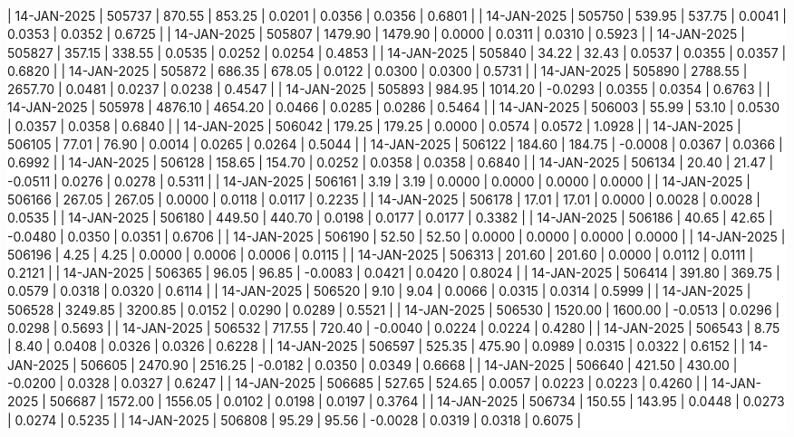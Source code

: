 | 14-JAN-2025 | 505737 | 870.55 | 853.25 | 0.0201 | 0.0356 | 0.0356 | 0.6801 |
| 14-JAN-2025 | 505750 | 539.95 | 537.75 | 0.0041 | 0.0353 | 0.0352 | 0.6725 |
| 14-JAN-2025 | 505807 | 1479.90 | 1479.90 | 0.0000 | 0.0311 | 0.0310 | 0.5923 |
| 14-JAN-2025 | 505827 | 357.15 | 338.55 | 0.0535 | 0.0252 | 0.0254 | 0.4853 |
| 14-JAN-2025 | 505840 | 34.22 | 32.43 | 0.0537 | 0.0355 | 0.0357 | 0.6820 |
| 14-JAN-2025 | 505872 | 686.35 | 678.05 | 0.0122 | 0.0300 | 0.0300 | 0.5731 |
| 14-JAN-2025 | 505890 | 2788.55 | 2657.70 | 0.0481 | 0.0237 | 0.0238 | 0.4547 |
| 14-JAN-2025 | 505893 | 984.95 | 1014.20 | -0.0293 | 0.0355 | 0.0354 | 0.6763 |
| 14-JAN-2025 | 505978 | 4876.10 | 4654.20 | 0.0466 | 0.0285 | 0.0286 | 0.5464 |
| 14-JAN-2025 | 506003 | 55.99 | 53.10 | 0.0530 | 0.0357 | 0.0358 | 0.6840 |
| 14-JAN-2025 | 506042 | 179.25 | 179.25 | 0.0000 | 0.0574 | 0.0572 | 1.0928 |
| 14-JAN-2025 | 506105 | 77.01 | 76.90 | 0.0014 | 0.0265 | 0.0264 | 0.5044 |
| 14-JAN-2025 | 506122 | 184.60 | 184.75 | -0.0008 | 0.0367 | 0.0366 | 0.6992 |
| 14-JAN-2025 | 506128 | 158.65 | 154.70 | 0.0252 | 0.0358 | 0.0358 | 0.6840 |
| 14-JAN-2025 | 506134 | 20.40 | 21.47 | -0.0511 | 0.0276 | 0.0278 | 0.5311 |
| 14-JAN-2025 | 506161 | 3.19 | 3.19 | 0.0000 | 0.0000 | 0.0000 | 0.0000 |
| 14-JAN-2025 | 506166 | 267.05 | 267.05 | 0.0000 | 0.0118 | 0.0117 | 0.2235 |
| 14-JAN-2025 | 506178 | 17.01 | 17.01 | 0.0000 | 0.0028 | 0.0028 | 0.0535 |
| 14-JAN-2025 | 506180 | 449.50 | 440.70 | 0.0198 | 0.0177 | 0.0177 | 0.3382 |
| 14-JAN-2025 | 506186 | 40.65 | 42.65 | -0.0480 | 0.0350 | 0.0351 | 0.6706 |
| 14-JAN-2025 | 506190 | 52.50 | 52.50 | 0.0000 | 0.0000 | 0.0000 | 0.0000 |
| 14-JAN-2025 | 506196 | 4.25 | 4.25 | 0.0000 | 0.0006 | 0.0006 | 0.0115 |
| 14-JAN-2025 | 506313 | 201.60 | 201.60 | 0.0000 | 0.0112 | 0.0111 | 0.2121 |
| 14-JAN-2025 | 506365 | 96.05 | 96.85 | -0.0083 | 0.0421 | 0.0420 | 0.8024 |
| 14-JAN-2025 | 506414 | 391.80 | 369.75 | 0.0579 | 0.0318 | 0.0320 | 0.6114 |
| 14-JAN-2025 | 506520 | 9.10 | 9.04 | 0.0066 | 0.0315 | 0.0314 | 0.5999 |
| 14-JAN-2025 | 506528 | 3249.85 | 3200.85 | 0.0152 | 0.0290 | 0.0289 | 0.5521 |
| 14-JAN-2025 | 506530 | 1520.00 | 1600.00 | -0.0513 | 0.0296 | 0.0298 | 0.5693 |
| 14-JAN-2025 | 506532 | 717.55 | 720.40 | -0.0040 | 0.0224 | 0.0224 | 0.4280 |
| 14-JAN-2025 | 506543 | 8.75 | 8.40 | 0.0408 | 0.0326 | 0.0326 | 0.6228 |
| 14-JAN-2025 | 506597 | 525.35 | 475.90 | 0.0989 | 0.0315 | 0.0322 | 0.6152 |
| 14-JAN-2025 | 506605 | 2470.90 | 2516.25 | -0.0182 | 0.0350 | 0.0349 | 0.6668 |
| 14-JAN-2025 | 506640 | 421.50 | 430.00 | -0.0200 | 0.0328 | 0.0327 | 0.6247 |
| 14-JAN-2025 | 506685 | 527.65 | 524.65 | 0.0057 | 0.0223 | 0.0223 | 0.4260 |
| 14-JAN-2025 | 506687 | 1572.00 | 1556.05 | 0.0102 | 0.0198 | 0.0197 | 0.3764 |
| 14-JAN-2025 | 506734 | 150.55 | 143.95 | 0.0448 | 0.0273 | 0.0274 | 0.5235 |
| 14-JAN-2025 | 506808 | 95.29 | 95.56 | -0.0028 | 0.0319 | 0.0318 | 0.6075 |